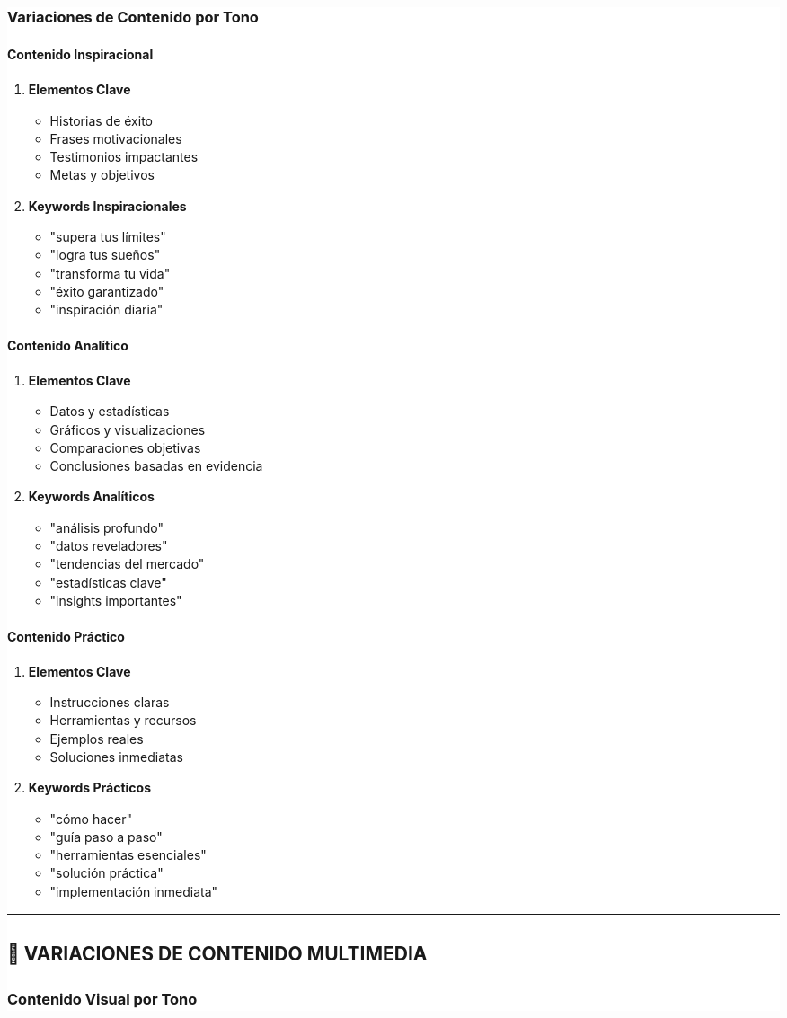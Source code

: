 
### **Variaciones de Contenido por Tono**


#### **Contenido Inspiracional**
1. **Elementos Clave**
   - Historias de éxito
   - Frases motivacionales
   - Testimonios impactantes
   - Metas y objetivos

2. **Keywords Inspiracionales**
   - "supera tus límites"
   - "logra tus sueños"
   - "transforma tu vida"
   - "éxito garantizado"
   - "inspiración diaria"


#### **Contenido Analítico**
1. **Elementos Clave**
   - Datos y estadísticas
   - Gráficos y visualizaciones
   - Comparaciones objetivas
   - Conclusiones basadas en evidencia

2. **Keywords Analíticos**
   - "análisis profundo"
   - "datos reveladores"
   - "tendencias del mercado"
   - "estadísticas clave"
   - "insights importantes"


#### **Contenido Práctico**
1. **Elementos Clave**
   - Instrucciones claras
   - Herramientas y recursos
   - Ejemplos reales
   - Soluciones inmediatas

2. **Keywords Prácticos**
   - "cómo hacer"
   - "guía paso a paso"
   - "herramientas esenciales"
   - "solución práctica"
   - "implementación inmediata"

---


## 🎨 **VARIACIONES DE CONTENIDO MULTIMEDIA**


### **Contenido Visual por Tono**

